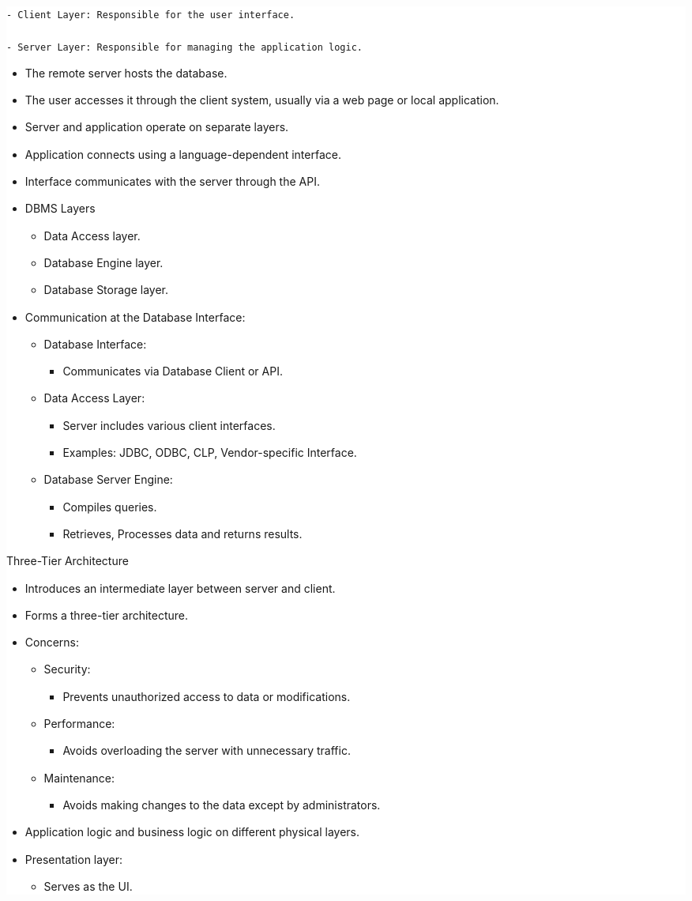     - Client Layer: Responsible for the user interface.

    - Server Layer: Responsible for managing the application logic.

- The remote server hosts the database.

- The user accesses it through the client system, usually via a web page or local application.

- Server and application operate on separate layers.

- Application connects using a language-dependent interface.

- Interface communicates with the server through the API.

- DBMS Layers

    - Data Access layer.

    - Database Engine layer.

    - Database Storage layer.

- Communication at the Database Interface:

    - Database Interface:

        - Communicates via Database Client or API.

    - Data Access Layer:

        - Server includes various client interfaces.

        - Examples: JDBC, ODBC, CLP, Vendor-specific Interface.

    - Database Server Engine:

        - Compiles queries.

        - Retrieves, Processes data and returns results.

Three-Tier Architecture

- Introduces an intermediate layer between server and client.

- Forms a three-tier architecture.

- Concerns:

    - Security:

        - Prevents unauthorized access to data or modifications.

    - Performance:

        - Avoids overloading the server with unnecessary traffic.

    - Maintenance:

        - Avoids making changes to the data except by administrators.

- Application logic and business logic on different physical layers.

- Presentation layer:

    - Serves as the UI.
